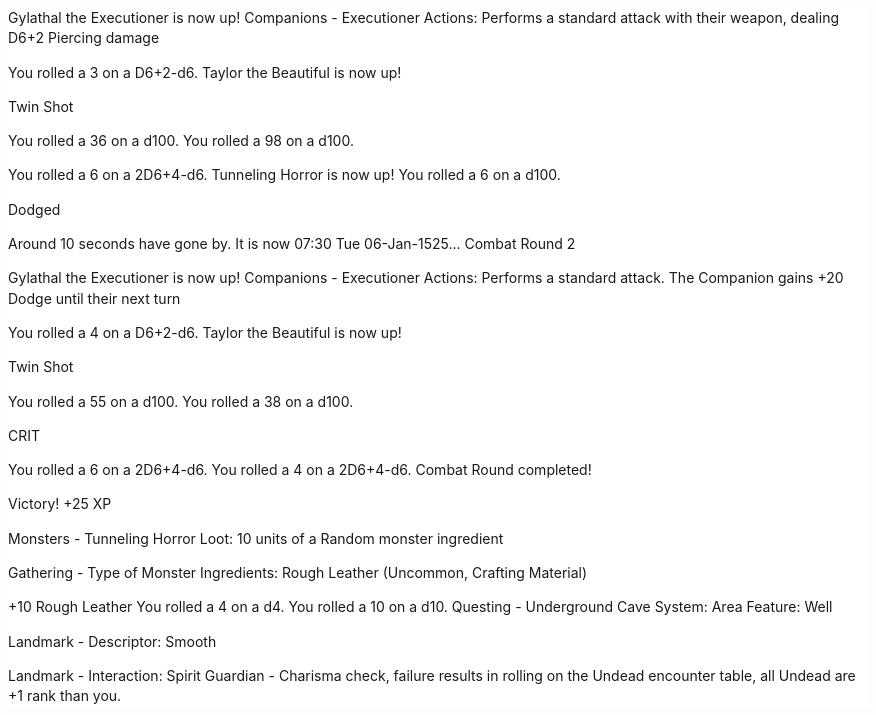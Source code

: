 Gylathal the Executioner is now up!
Companions - Executioner Actions: Performs a standard attack with their weapon, dealing D6+2 Piercing damage

You rolled a 3 on a D6+2-d6.
Taylor the Beautiful is now up!

Twin Shot 


You rolled a 36 on a d100.
You rolled a 98 on a d100.


You rolled a 6 on a 2D6+4-d6.
Tunneling Horror is now up!
You rolled a 6 on a d100.

Dodged


Around 10 seconds have gone by. It is now 07:30 Tue 06-Jan-1525...
Combat Round 2

Gylathal the Executioner is now up!
Companions - Executioner Actions: Performs a standard attack. The Companion gains +20 Dodge until their next turn

You rolled a 4 on a D6+2-d6.
Taylor the Beautiful is now up!

Twin Shot


You rolled a 55 on a d100.
You rolled a 38 on a d100.

CRIT


You rolled a 6 on a 2D6+4-d6.
You rolled a 4 on a 2D6+4-d6.
Combat Round completed!

Victory!
+25 XP


Monsters - Tunneling Horror Loot: 10 units of a Random monster ingredient

Gathering - Type of Monster Ingredients: Rough Leather (Uncommon, Crafting Material)

+10 Rough Leather 
You rolled a 4 on a d4.
You rolled a 10 on a d10.
Questing - Underground Cave System: Area Feature: Well

Landmark - Descriptor:  Smooth

Landmark - Interaction: Spirit Guardian - Charisma check, failure results in rolling on the Undead encounter table, all Undead are +1 rank than you.
